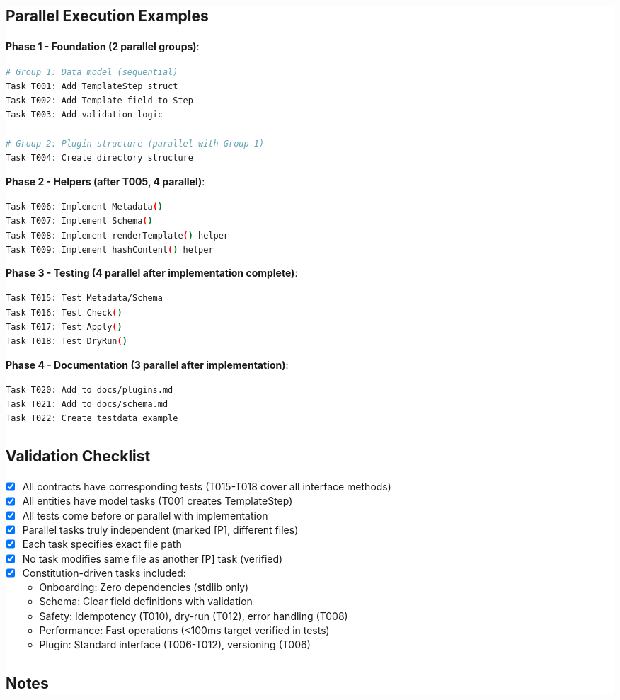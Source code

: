 ## Parallel Execution Examples

**Phase 1 - Foundation (2 parallel groups)**:
```bash
# Group 1: Data model (sequential)
Task T001: Add TemplateStep struct
Task T002: Add Template field to Step
Task T003: Add validation logic

# Group 2: Plugin structure (parallel with Group 1)
Task T004: Create directory structure
```

**Phase 2 - Helpers (after T005, 4 parallel)**:
```bash
Task T006: Implement Metadata()
Task T007: Implement Schema()
Task T008: Implement renderTemplate() helper
Task T009: Implement hashContent() helper
```

**Phase 3 - Testing (4 parallel after implementation complete)**:
```bash
Task T015: Test Metadata/Schema
Task T016: Test Check()
Task T017: Test Apply()
Task T018: Test DryRun()
```

**Phase 4 - Documentation (3 parallel after implementation)**:
```bash
Task T020: Add to docs/plugins.md
Task T021: Add to docs/schema.md
Task T022: Create testdata example
```

## Validation Checklist

- [x] All contracts have corresponding tests (T015-T018 cover all interface methods)
- [x] All entities have model tasks (T001 creates TemplateStep)
- [x] All tests come before or parallel with implementation
- [x] Parallel tasks truly independent (marked [P], different files)
- [x] Each task specifies exact file path
- [x] No task modifies same file as another [P] task (verified)
- [x] Constitution-driven tasks included:
  - Onboarding: Zero dependencies (stdlib only)
  - Schema: Clear field definitions with validation
  - Safety: Idempotency (T010), dry-run (T012), error handling (T008)
  - Performance: Fast operations (<100ms target verified in tests)
  - Plugin: Standard interface (T006-T012), versioning (T006)

## Notes
